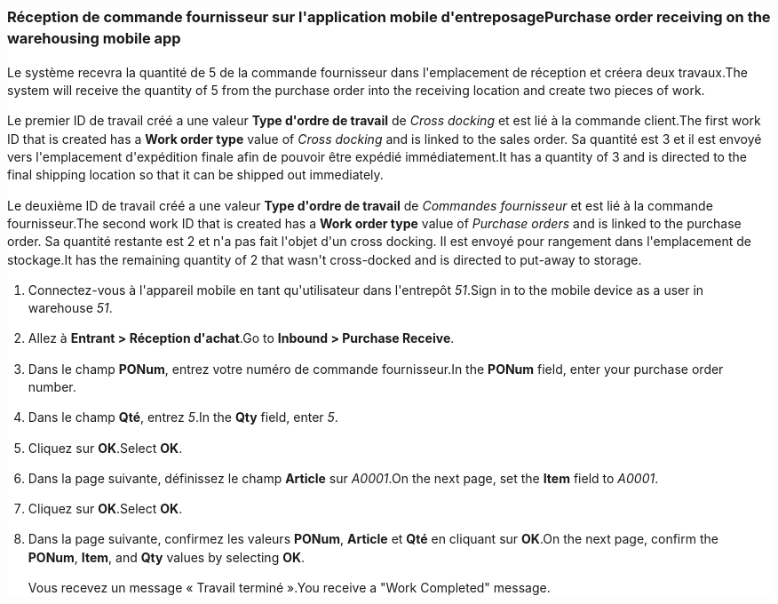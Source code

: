 ### <a name="purchase-order-receiving-on-the-warehousing-mobile-app"></a><span data-ttu-id="0e6e1-273">Réception de commande fournisseur sur l'application mobile d'entreposage</span><span class="sxs-lookup"><span data-stu-id="0e6e1-273">Purchase order receiving on the warehousing mobile app</span></span>

<span data-ttu-id="0e6e1-274">Le système recevra la quantité de 5 de la commande fournisseur dans l'emplacement de réception et créera deux travaux.</span><span class="sxs-lookup"><span data-stu-id="0e6e1-274">The system will receive the quantity of 5 from the purchase order into the receiving location and create two pieces of work.</span></span>

<span data-ttu-id="0e6e1-275">Le premier ID de travail créé a une valeur **Type d'ordre de travail** de *Cross docking* et est lié à la commande client.</span><span class="sxs-lookup"><span data-stu-id="0e6e1-275">The first work ID that is created has a **Work order type** value of *Cross docking* and is linked to the sales order.</span></span> <span data-ttu-id="0e6e1-276">Sa quantité est 3 et il est envoyé vers l'emplacement d'expédition finale afin de pouvoir être expédié immédiatement.</span><span class="sxs-lookup"><span data-stu-id="0e6e1-276">It has a quantity of 3 and is directed to the final shipping location so that it can be shipped out immediately.</span></span>

<span data-ttu-id="0e6e1-277">Le deuxième ID de travail créé a une valeur **Type d'ordre de travail** de *Commandes fournisseur* et est lié à la commande fournisseur.</span><span class="sxs-lookup"><span data-stu-id="0e6e1-277">The second work ID that is created has a **Work order type** value of *Purchase orders* and is linked to the purchase order.</span></span> <span data-ttu-id="0e6e1-278">Sa quantité restante est 2 et n'a pas fait l'objet d'un cross docking. Il est envoyé pour rangement dans l'emplacement de stockage.</span><span class="sxs-lookup"><span data-stu-id="0e6e1-278">It has the remaining quantity of 2 that wasn't cross-docked and is directed to put-away to storage.</span></span>

1. <span data-ttu-id="0e6e1-279">Connectez-vous à l'appareil mobile en tant qu'utilisateur dans l'entrepôt *51*.</span><span class="sxs-lookup"><span data-stu-id="0e6e1-279">Sign in to the mobile device as a user in warehouse *51*.</span></span>
1. <span data-ttu-id="0e6e1-280">Allez à **Entrant \> Réception d'achat**.</span><span class="sxs-lookup"><span data-stu-id="0e6e1-280">Go to **Inbound \> Purchase Receive**.</span></span>
1. <span data-ttu-id="0e6e1-281">Dans le champ **PONum**, entrez votre numéro de commande fournisseur.</span><span class="sxs-lookup"><span data-stu-id="0e6e1-281">In the **PONum** field, enter your purchase order number.</span></span>
1. <span data-ttu-id="0e6e1-282">Dans le champ **Qté**, entrez *5*.</span><span class="sxs-lookup"><span data-stu-id="0e6e1-282">In the **Qty** field, enter *5*.</span></span>
1. <span data-ttu-id="0e6e1-283">Cliquez sur **OK**.</span><span class="sxs-lookup"><span data-stu-id="0e6e1-283">Select **OK**.</span></span>
1. <span data-ttu-id="0e6e1-284">Dans la page suivante, définissez le champ **Article** sur *A0001*.</span><span class="sxs-lookup"><span data-stu-id="0e6e1-284">On the next page, set the **Item** field to *A0001*.</span></span>
1. <span data-ttu-id="0e6e1-285">Cliquez sur **OK**.</span><span class="sxs-lookup"><span data-stu-id="0e6e1-285">Select **OK**.</span></span>
1. <span data-ttu-id="0e6e1-286">Dans la page suivante, confirmez les valeurs **PONum**, **Article** et **Qté** en cliquant sur **OK**.</span><span class="sxs-lookup"><span data-stu-id="0e6e1-286">On the next page, confirm the **PONum**, **Item**, and **Qty** values by selecting **OK**.</span></span>

    <span data-ttu-id="0e6e1-287">Vous recevez un message « Travail terminé ».</span><span class="sxs-lookup"><span data-stu-id="0e6e1-287">You receive a "Work Completed" message.</span></span>
